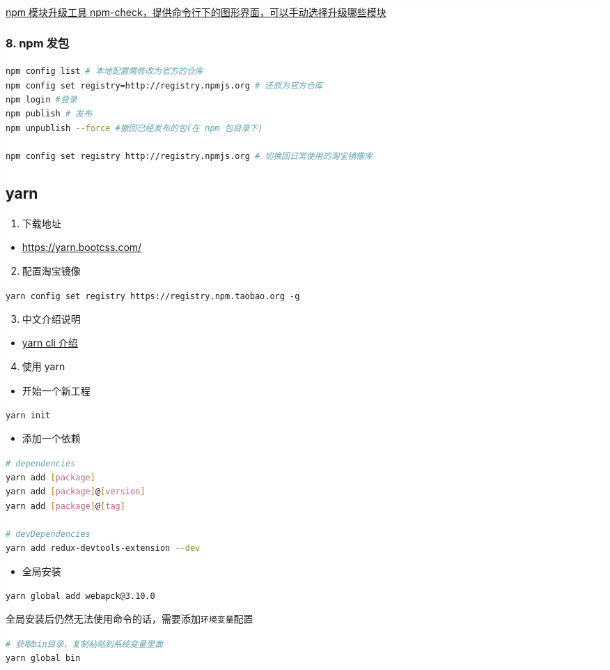 [npm 模块升级工具 npm-check，提供命令行下的图形界面，可以手动选择升级哪些模块](https://cnodejs.org/topic/5705cd70c5f5b4a959e9192a)

### 8. npm 发包

```bash
npm config list # 本地配置需修改为官方的仓库
npm config set registry=http://registry.npmjs.org # 还原为官方仓库
npm login #登录
npm publish # 发布
npm unpublish --force #撤回已经发布的包(在 npm 包目录下)

npm config set registry http://registry.npmjs.org # 切换回日常使用的淘宝镜像库
```

## yarn

1. 下载地址

- https://yarn.bootcss.com/

2. 配置淘宝镜像

```
yarn config set registry https://registry.npm.taobao.org -g
```

3. 中文介绍说明

- [yarn cli 介绍](https://yarnpkg.com/zh-Hans/docs/cli)

4. 使用 yarn

- 开始一个新工程

```bash
yarn init
```

- 添加一个依赖

```bash
# dependencies
yarn add [package]
yarn add [package]@[version]
yarn add [package]@[tag]

# devDependencies
yarn add redux-devtools-extension --dev
```

- 全局安装

```bash
yarn global add webapck@3.10.0
```

全局安装后仍然无法使用命令的话，需要添加`环境变量`配置

```bash
# 获取bin目录，复制粘贴到系统变量里面
yarn global bin
```
